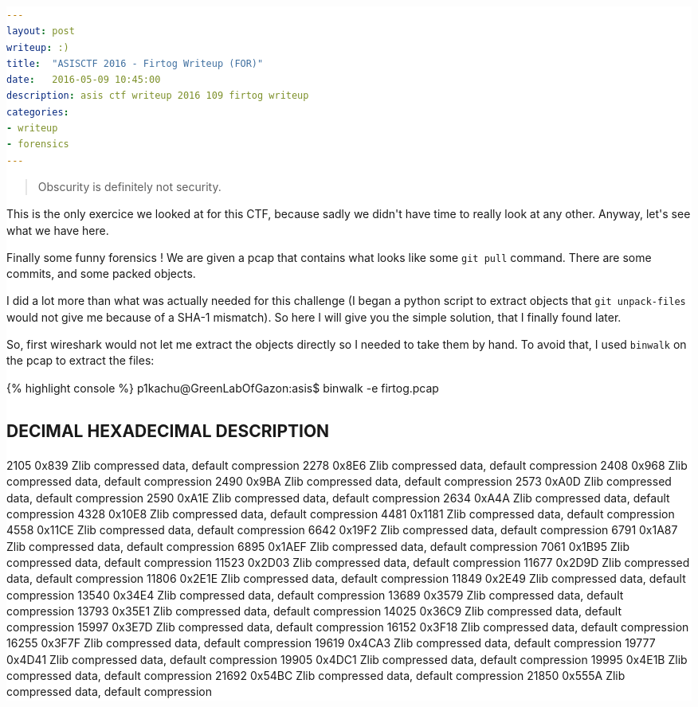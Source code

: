 ```yaml
---
layout: post
writeup: :)
title:  "ASISCTF 2016 - Firtog Writeup (FOR)"
date:   2016-05-09 10:45:00
description: asis ctf writeup 2016 109 firtog writeup
categories:
- writeup
- forensics
---
```


> Obscurity is definitely not security.

This is the only exercice we looked at for this CTF, because sadly we didn't have
time to really look at any other. Anyway, let's see what we have here.

Finally some funny forensics ! We are given a pcap that contains what looks like
some `git pull` command. There are some commits, and some packed objects.

I did a lot more than what was actually needed for this challenge (I began a
python script to extract objects that `git unpack-files` would not give me
because of a SHA-1 mismatch). So here I will give you the simple solution, that
I finally found later.

So, first wireshark would not let me extract the objects directly so I needed to
take them by hand. To avoid that, I used `binwalk` on the pcap to extract the
files:

{% highlight console %}
p1kachu@GreenLabOfGazon:asis$ binwalk -e firtog.pcap

DECIMAL       HEXADECIMAL     DESCRIPTION
--------------------------------------------------------------------------------
2105          0x839           Zlib compressed data, default compression
2278          0x8E6           Zlib compressed data, default compression
2408          0x968           Zlib compressed data, default compression
2490          0x9BA           Zlib compressed data, default compression
2573          0xA0D           Zlib compressed data, default compression
2590          0xA1E           Zlib compressed data, default compression
2634          0xA4A           Zlib compressed data, default compression
4328          0x10E8          Zlib compressed data, default compression
4481          0x1181          Zlib compressed data, default compression
4558          0x11CE          Zlib compressed data, default compression
6642          0x19F2          Zlib compressed data, default compression
6791          0x1A87          Zlib compressed data, default compression
6895          0x1AEF          Zlib compressed data, default compression
7061          0x1B95          Zlib compressed data, default compression
11523         0x2D03          Zlib compressed data, default compression
11677         0x2D9D          Zlib compressed data, default compression
11806         0x2E1E          Zlib compressed data, default compression
11849         0x2E49          Zlib compressed data, default compression
13540         0x34E4          Zlib compressed data, default compression
13689         0x3579          Zlib compressed data, default compression
13793         0x35E1          Zlib compressed data, default compression
14025         0x36C9          Zlib compressed data, default compression
15997         0x3E7D          Zlib compressed data, default compression
16152         0x3F18          Zlib compressed data, default compression
16255         0x3F7F          Zlib compressed data, default compression
19619         0x4CA3          Zlib compressed data, default compression
19777         0x4D41          Zlib compressed data, default compression
19905         0x4DC1          Zlib compressed data, default compression
19995         0x4E1B          Zlib compressed data, default compression
21692         0x54BC          Zlib compressed data, default compression
21850         0x555A          Zlib compressed data, default compression